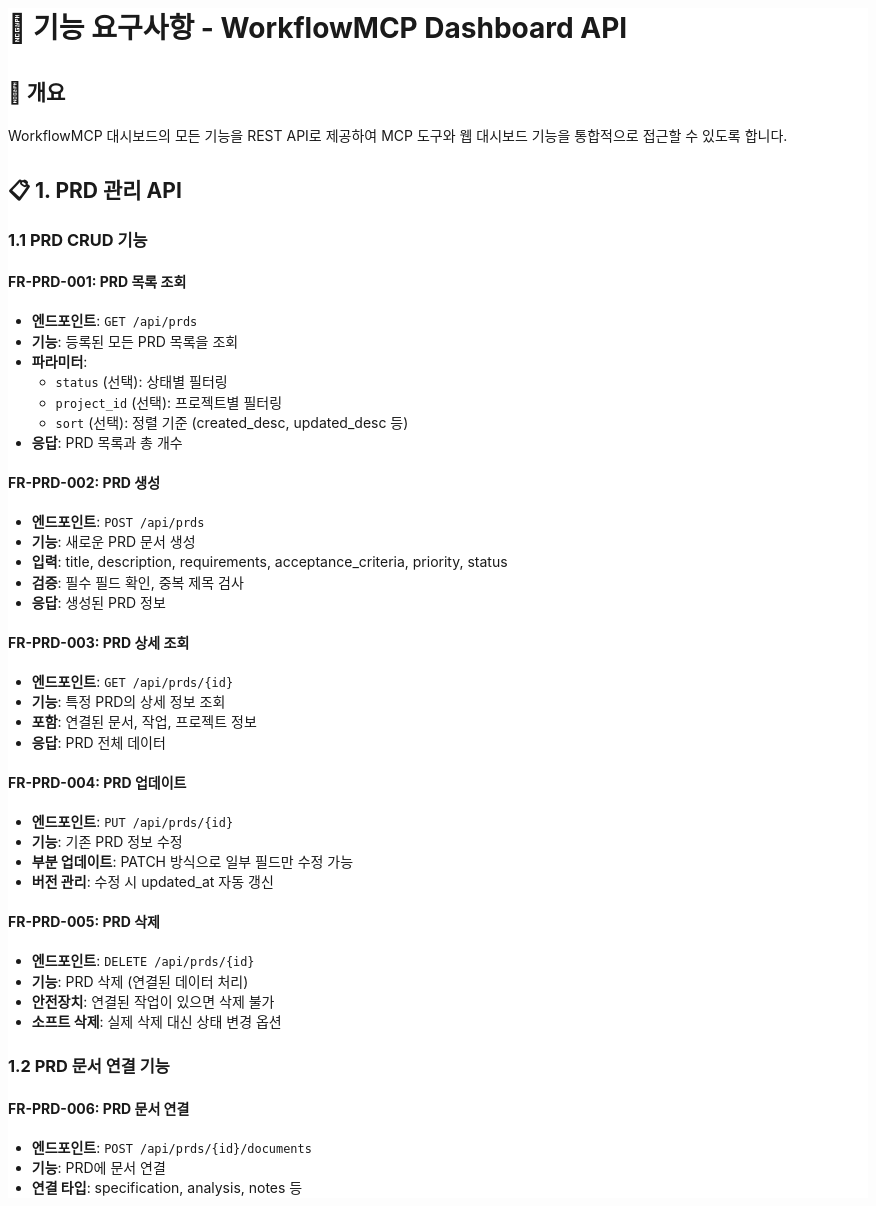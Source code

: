 # 🔧 기능 요구사항 - WorkflowMCP Dashboard API

## 🎯 개요

WorkflowMCP 대시보드의 모든 기능을 REST API로 제공하여 MCP 도구와 웹 대시보드 기능을 통합적으로 접근할 수 있도록 합니다.

## 📋 1. PRD 관리 API

### 1.1 PRD CRUD 기능

#### FR-PRD-001: PRD 목록 조회
- **엔드포인트**: `GET /api/prds`
- **기능**: 등록된 모든 PRD 목록을 조회
- **파라미터**: 
  - `status` (선택): 상태별 필터링
  - `project_id` (선택): 프로젝트별 필터링
  - `sort` (선택): 정렬 기준 (created_desc, updated_desc 등)
- **응답**: PRD 목록과 총 개수

#### FR-PRD-002: PRD 생성
- **엔드포인트**: `POST /api/prds`
- **기능**: 새로운 PRD 문서 생성
- **입력**: title, description, requirements, acceptance_criteria, priority, status
- **검증**: 필수 필드 확인, 중복 제목 검사
- **응답**: 생성된 PRD 정보

#### FR-PRD-003: PRD 상세 조회
- **엔드포인트**: `GET /api/prds/{id}`
- **기능**: 특정 PRD의 상세 정보 조회
- **포함**: 연결된 문서, 작업, 프로젝트 정보
- **응답**: PRD 전체 데이터

#### FR-PRD-004: PRD 업데이트
- **엔드포인트**: `PUT /api/prds/{id}`
- **기능**: 기존 PRD 정보 수정
- **부분 업데이트**: PATCH 방식으로 일부 필드만 수정 가능
- **버전 관리**: 수정 시 updated_at 자동 갱신

#### FR-PRD-005: PRD 삭제
- **엔드포인트**: `DELETE /api/prds/{id}`
- **기능**: PRD 삭제 (연결된 데이터 처리)
- **안전장치**: 연결된 작업이 있으면 삭제 불가
- **소프트 삭제**: 실제 삭제 대신 상태 변경 옵션

### 1.2 PRD 문서 연결 기능

#### FR-PRD-006: PRD 문서 연결
- **엔드포인트**: `POST /api/prds/{id}/documents`
- **기능**: PRD에 문서 연결
- **연결 타입**: specification, analysis, notes 등
